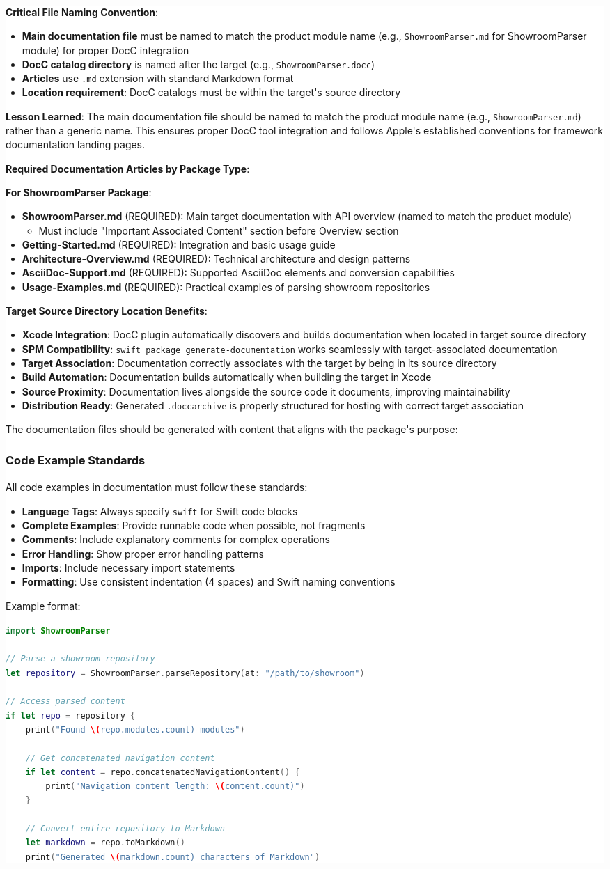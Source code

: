 **Critical File Naming Convention**:
- **Main documentation file** must be named to match the product module name (e.g., `ShowroomParser.md` for ShowroomParser module) for proper DocC integration
- **DocC catalog directory** is named after the target (e.g., `ShowroomParser.docc`)
- **Articles** use `.md` extension with standard Markdown format
- **Location requirement**: DocC catalogs must be within the target's source directory

**Lesson Learned**: The main documentation file should be named to match the product module name (e.g., `ShowroomParser.md`) rather than a generic name. This ensures proper DocC tool integration and follows Apple's established conventions for framework documentation landing pages.

**Required Documentation Articles by Package Type**:

**For ShowroomParser Package**:
- **ShowroomParser.md** (REQUIRED): Main target documentation with API overview (named to match the product module)
  - Must include "Important Associated Content" section before Overview section
- **Getting-Started.md** (REQUIRED): Integration and basic usage guide
- **Architecture-Overview.md** (REQUIRED): Technical architecture and design patterns
- **AsciiDoc-Support.md** (REQUIRED): Supported AsciiDoc elements and conversion capabilities
- **Usage-Examples.md** (REQUIRED): Practical examples of parsing showroom repositories


**Target Source Directory Location Benefits**:
- **Xcode Integration**: DocC plugin automatically discovers and builds documentation when located in target source directory
- **SPM Compatibility**: `swift package generate-documentation` works seamlessly with target-associated documentation
- **Target Association**: Documentation correctly associates with the target by being in its source directory
- **Build Automation**: Documentation builds automatically when building the target in Xcode
- **Source Proximity**: Documentation lives alongside the source code it documents, improving maintainability
- **Distribution Ready**: Generated `.doccarchive` is properly structured for hosting with correct target association

The documentation files should be generated with content that aligns with the package's purpose:


### Code Example Standards
All code examples in documentation must follow these standards:

- **Language Tags**: Always specify `swift` for Swift code blocks
- **Complete Examples**: Provide runnable code when possible, not fragments
- **Comments**: Include explanatory comments for complex operations
- **Error Handling**: Show proper error handling patterns
- **Imports**: Include necessary import statements
- **Formatting**: Use consistent indentation (4 spaces) and Swift naming conventions

Example format:
```swift
import ShowroomParser

// Parse a showroom repository
let repository = ShowroomParser.parseRepository(at: "/path/to/showroom")

// Access parsed content
if let repo = repository {
    print("Found \(repo.modules.count) modules")

    // Get concatenated navigation content
    if let content = repo.concatenatedNavigationContent() {
        print("Navigation content length: \(content.count)")
    }

    // Convert entire repository to Markdown
    let markdown = repo.toMarkdown()
    print("Generated \(markdown.count) characters of Markdown")
```